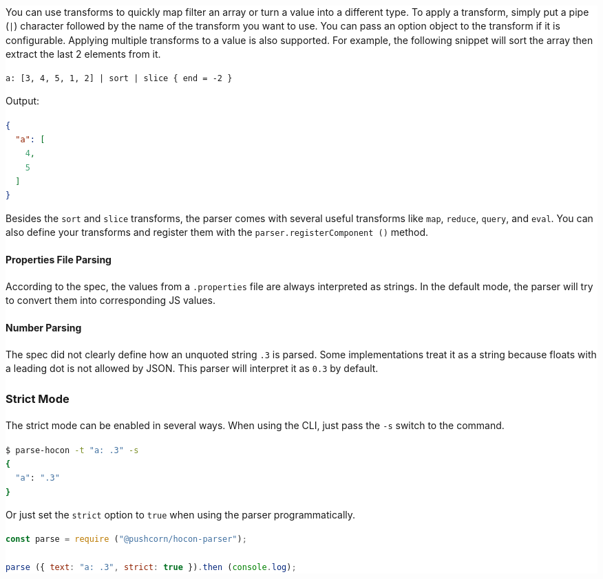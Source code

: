 You can use transforms to quickly map filter an array or turn a value into a
different type. To apply a transform, simply put a pipe (`|`) character followed
by the name of the transform you want to use. You can pass an option object to
the transform if it is configurable. Applying multiple transforms to a value is
also supported. For example, the following snippet will sort the array then
extract the last 2 elements from it.

```hocon
a: [3, 4, 5, 1, 2] | sort | slice { end = -2 }
```

Output:

```json
{
  "a": [
    4,
    5
  ]
}
```

Besides the `sort` and `slice` transforms, the parser comes with several useful
transforms like `map`, `reduce`, `query`, and `eval`. You can also define your
transforms and register them with the `parser.registerComponent ()` method.

#### Properties File Parsing

According to the spec, the values from a `.properties` file are always
interpreted as strings. In the default mode, the parser will try to convert them
into corresponding JS values.

#### Number Parsing

The spec did not clearly define how an unquoted string `.3` is parsed. Some
implementations treat it as a string because floats with a leading dot is not
allowed by JSON. This parser will interpret it as `0.3` by default.

### Strict Mode

The strict mode can be enabled in several ways. When using the CLI, just pass
the `-s` switch to the command.

```sh
$ parse-hocon -t "a: .3" -s
{
  "a": ".3"
}
```

Or just set the `strict` option to `true` when using the parser programmatically.

```js
const parse = require ("@pushcorn/hocon-parser");

parse ({ text: "a: .3", strict: true }).then (console.log);
```
